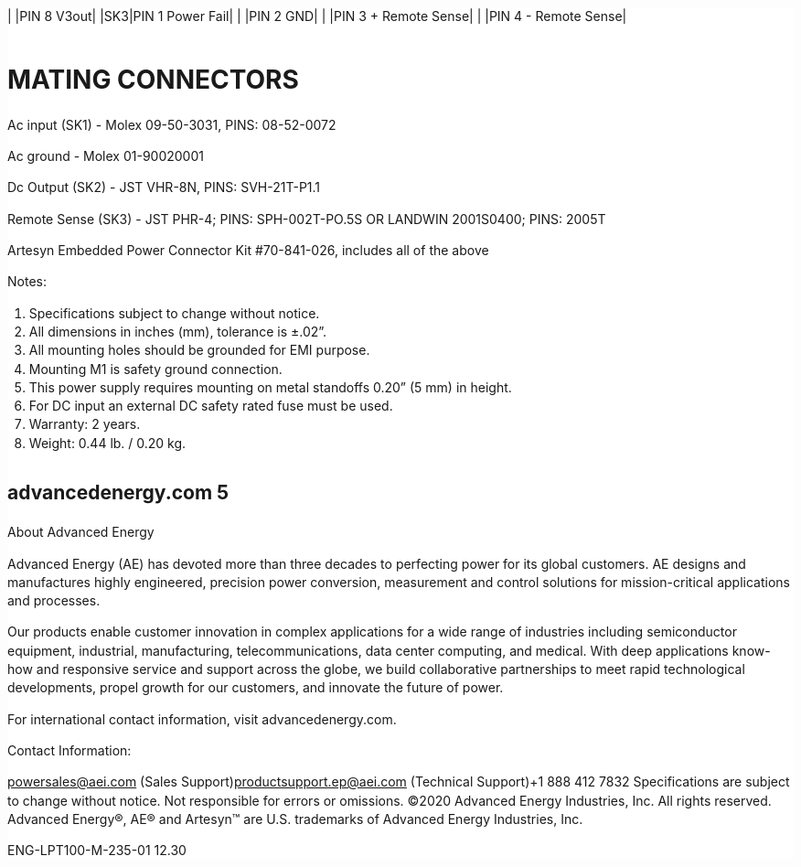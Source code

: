 | |PIN 8 V3out|
|SK3|PIN 1 Power Fail|
| |PIN 2 GND|
| |PIN 3 + Remote Sense|
| |PIN 4 - Remote Sense|

# MATING CONNECTORS

Ac input (SK1) - Molex 09-50-3031, PINS: 08-52-0072

Ac ground - Molex 01-90020001

Dc Output (SK2) - JST VHR-8N, PINS: SVH-21T-P1.1

Remote Sense (SK3) - JST PHR-4; PINS: SPH-002T-PO.5S OR LANDWIN 2001S0400; PINS: 2005T

Artesyn Embedded Power Connector Kit #70-841-026, includes all of the above

Notes:

1. Specifications subject to change without notice.
2. All dimensions in inches (mm), tolerance is ±.02”.
3. All mounting holes should be grounded for EMI purpose.
4. Mounting M1 is safety ground connection.
5. This power supply requires mounting on metal standoffs 0.20” (5 mm) in height.
6. For DC input an external DC safety rated fuse must be used.
7. Warranty: 2 years.
8. Weight: 0.44 lb. / 0.20 kg.

advancedenergy.com 5
---
About Advanced Energy

Advanced Energy (AE) has devoted more than three decades to perfecting power for its global customers. AE designs and manufactures highly engineered, precision power conversion, measurement and control solutions for mission-critical applications and processes.

Our products enable customer innovation in complex applications for a wide range of industries including semiconductor equipment, industrial, manufacturing, telecommunications, data center computing, and medical. With deep applications know-how and responsive service and support across the globe, we build collaborative partnerships to meet rapid technological developments, propel growth for our customers, and innovate the future of power.

For international contact information, visit advancedenergy.com.

Contact Information:

powersales@aei.com (Sales Support)productsupport.ep@aei.com (Technical Support)+1 888 412 7832
Specifications are subject to change without notice. Not responsible for errors or omissions. ©2020 Advanced Energy Industries, Inc. All rights reserved. Advanced Energy®, AE® and Artesyn™ are U.S. trademarks of Advanced Energy Industries, Inc.

ENG-LPT100-M-235-01 12.30